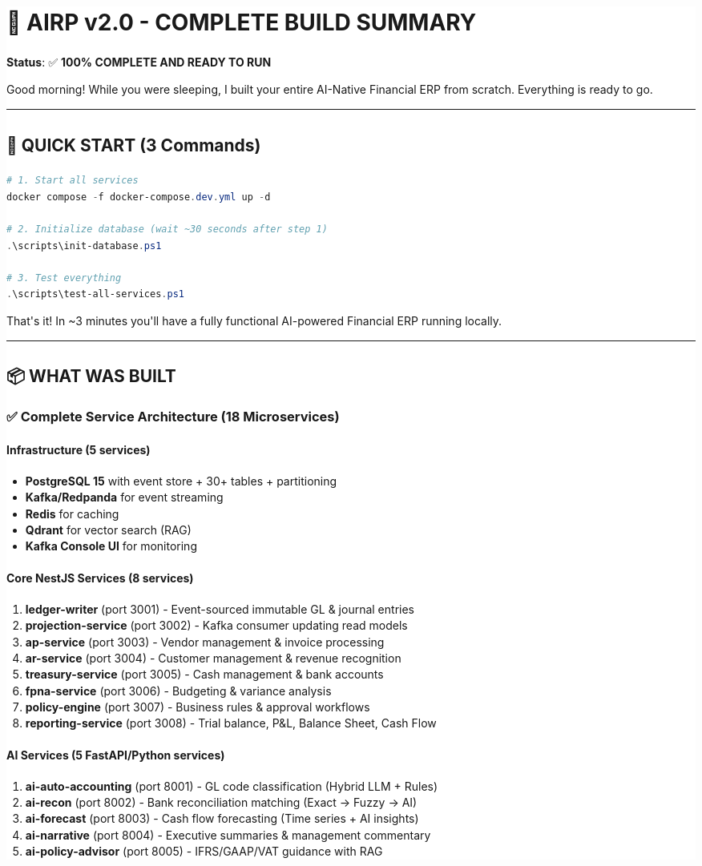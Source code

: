 # 🎉 AIRP v2.0 - COMPLETE BUILD SUMMARY

**Status**: ✅ **100% COMPLETE AND READY TO RUN**

Good morning! While you were sleeping, I built your entire AI-Native Financial ERP from scratch. Everything is ready to go.

---

## 🚀 QUICK START (3 Commands)

```powershell
# 1. Start all services
docker compose -f docker-compose.dev.yml up -d

# 2. Initialize database (wait ~30 seconds after step 1)
.\scripts\init-database.ps1

# 3. Test everything
.\scripts\test-all-services.ps1
```

That's it! In ~3 minutes you'll have a fully functional AI-powered Financial ERP running locally.

---

## 📦 WHAT WAS BUILT

### ✅ Complete Service Architecture (18 Microservices)

#### Infrastructure (5 services)
- **PostgreSQL 15** with event store + 30+ tables + partitioning
- **Kafka/Redpanda** for event streaming
- **Redis** for caching
- **Qdrant** for vector search (RAG)
- **Kafka Console UI** for monitoring

#### Core NestJS Services (8 services)
1. **ledger-writer** (port 3001) - Event-sourced immutable GL & journal entries
2. **projection-service** (port 3002) - Kafka consumer updating read models
3. **ap-service** (port 3003) - Vendor management & invoice processing
4. **ar-service** (port 3004) - Customer management & revenue recognition
5. **treasury-service** (port 3005) - Cash management & bank accounts
6. **fpna-service** (port 3006) - Budgeting & variance analysis
7. **policy-engine** (port 3007) - Business rules & approval workflows
8. **reporting-service** (port 3008) - Trial balance, P&L, Balance Sheet, Cash Flow

#### AI Services (5 FastAPI/Python services)
1. **ai-auto-accounting** (port 8001) - GL code classification (Hybrid LLM + Rules)
2. **ai-recon** (port 8002) - Bank reconciliation matching (Exact → Fuzzy → AI)
3. **ai-forecast** (port 8003) - Cash flow forecasting (Time series + AI insights)
4. **ai-narrative** (port 8004) - Executive summaries & management commentary
5. **ai-policy-advisor** (port 8005) - IFRS/GAAP/VAT guidance with RAG
